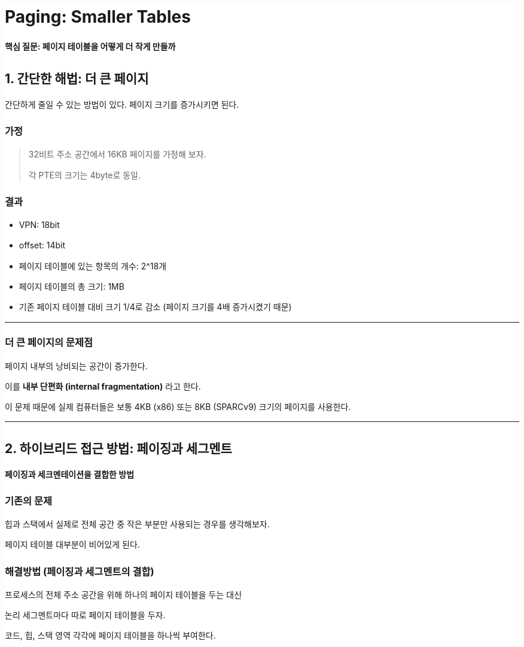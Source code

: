 

# Paging: Smaller Tables

**핵심 질문: 페이지 테이블을 어떻게 더 작게 만들까**

## 1. 간단한 해법: 더 큰 페이지

간단하게 줄일 수 있는 방법이 있다. 페이지 크기를 증가시키면 된다.

### 가정

> 32비트 주소 공간에서 16KB 페이지를 가정해 보자.
>
> 각 PTE의 크기는 4byte로 동일.

### 결과

- VPN: 18bit
- offset: 14bit
- 페이지 테이블에 있는 항목의 개수: 2^18개
- 페이지 테이블의 총 크기: 1MB

- 기존 페이지 테이블 대비 크기 1/4로 감소 (페이지 크기를 4배 증가시켰기 때문)

---

### 더 큰 페이지의 문제점

페이지 내부의 낭비되는 공간이 증가한다.

이를 **내부 단편화 (internal fragmentation)** 라고 한다.

이 문제 때문에 실제 컴퓨터들은 보통 4KB (x86) 또는 8KB (SPARCv9) 크기의 페이지를 사용한다.

---

## 2. 하이브리드 접근 방법: 페이징과 세그멘트

**페이징과 세크멘테이션을 결합한 방법**

### 기존의 문제

힙과 스택에서 실제로 전체 공간 중 작은 부분만 사용되는 경우를 생각해보자.

페이지 테이블 대부분이 비어있게 된다.

### 해결방법 (페이징과 세그멘트의 결합)

프로세스의 전체 주소 공간을 위해 하나의 페이지 테이블을 두는 대신

논리 세그멘트마다 따로 페이지 테이블을 두자.

코드, 힙, 스택 영역 각각에 페이지 테이블을 하나씩 부여한다.
